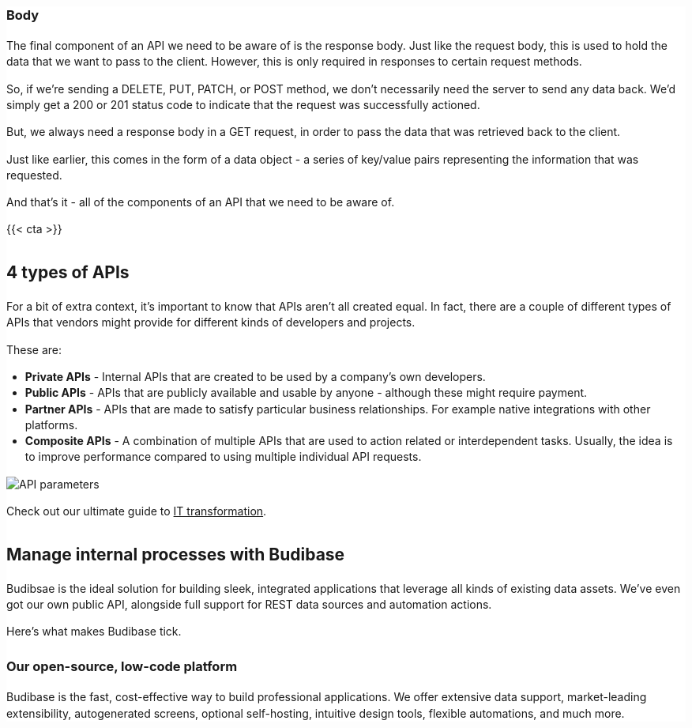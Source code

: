 ### Body

The final component of an API we need to be aware of is the response body. Just like the request body, this is used to hold the data that we want to pass to the client. However, this is only required in responses to certain request methods.

So, if we’re sending a DELETE, PUT, PATCH, or POST method, we don’t necessarily need the server to send any data back. We’d simply get a 200 or 201 status code to indicate that the request was successfully actioned.

But, we always need a response body in a GET request, in order to pass the data that was retrieved back to the client.

Just like earlier, this comes in the form of a data object - a series of key/value pairs representing the information that was requested.

And that’s it - all of the components of an API that we need to be aware of.

{{< cta >}}

## 4 types of APIs

For a bit of extra context, it’s important to know that APIs aren’t all created equal. In fact, there are a couple of different types of APIs that vendors might provide for different kinds of developers and projects.

These are:

- **Private APIs** - Internal APIs that are created to be used by a company’s own developers.
- **Public APIs** - APIs that are publicly available and usable by anyone - although these might require payment.
- **Partner APIs** - APIs that are made to satisfy particular business relationships. For example native integrations with other platforms.
- **Composite APIs** - A combination of multiple APIs that are used to action related or interdependent tasks. Usually, the idea is to improve performance compared to using multiple individual API requests.

![API parameters](https://res.cloudinary.com/daog6scxm/image/upload/v1689339019/cms/what-are-the-components-of-an-api/Budibase_Screenshot_nypfwr.webp "API parameters")

Check out our ultimate guide to [IT transformation](https://budibase.com/blog/inside-it/it-transformation/).

## Manage internal processes with Budibase

Budibsae is the ideal solution for building sleek, integrated applications that leverage all kinds of existing data assets. We’ve even got our own public API, alongside full support for REST data sources and automation actions.

Here’s what makes Budibase tick.

### Our open-source, low-code platform

Budibase is the fast, cost-effective way to build professional applications. We offer extensive data support, market-leading extensibility, autogenerated screens, optional self-hosting, intuitive design tools, flexible automations, and much more.
